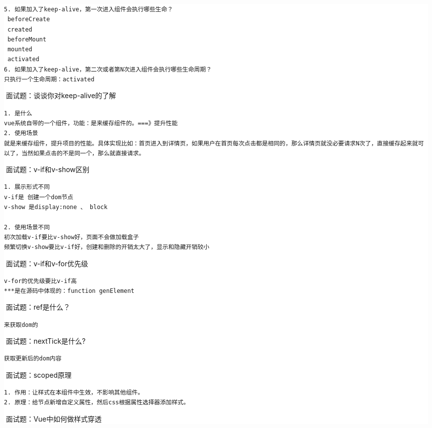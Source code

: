```
5. 如果加入了keep-alive，第一次进入组件会执行哪些生命？
 beforeCreate
 created
 beforeMount
 mounted
 activated
6. 如果加入了keep-alive，第二次或者第N次进入组件会执行哪些生命周期？
只执行一个生命周期：activated
```

​				面试题：谈谈你对keep-alive的了解

```
1. 是什么
vue系统自带的一个组件，功能：是来缓存组件的。===》提升性能
2. 使用场景
就是来缓存组件，提升项目的性能。具体实现比如：首页进入到详情页，如果用户在首页每次点击都是相同的，那么详情页就没必要请求N次了，直接缓存起来就可以了，当然如果点击的不是同一个，那么就直接请求。
```

​				面试题：v-if和v-show区别

```
1. 展示形式不同
v-if是 创建一个dom节点
v-show 是display:none 、 block

2. 使用场景不同
初次加载v-if要比v-show好，页面不会做加载盒子
频繁切换v-show要比v-if好，创建和删除的开销太大了，显示和隐藏开销较小
```

​				面试题：v-if和v-for优先级

```
v-for的优先级要比v-if高
***是在源码中体现的：function genElement
```

​				面试题：ref是什么？

```
来获取dom的
```

​				面试题：nextTick是什么?

```
获取更新后的dom内容
```

​				面试题：scoped原理

```
1. 作用：让样式在本组件中生效，不影响其他组件。
2. 原理：给节点新增自定义属性，然后css根据属性选择器添加样式。
```

​				面试题：Vue中如何做样式穿透
